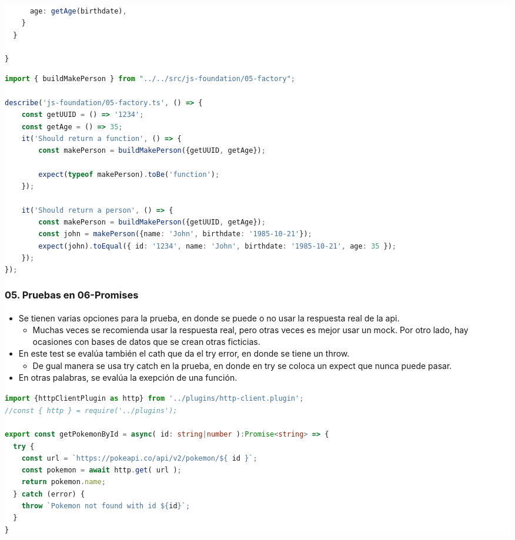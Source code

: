 ``` ts
      age: getAge(birthdate),
    }
  }

}
```

``` ts
import { buildMakePerson } from "../../src/js-foundation/05-factory";

describe('js-foundation/05-factory.ts', () => {
    const getUUID = () => '1234';
    const getAge = () => 35;
    it('Should return a function', () => {
        const makePerson = buildMakePerson({getUUID, getAge});

        expect(typeof makePerson).toBe('function');
    });

    it('Should return a person', () => {
        const makePerson = buildMakePerson({getUUID, getAge});
        const john = makePerson({name: 'John', birthdate: '1985-10-21'});
        expect(john).toEqual({ id: '1234', name: 'John', birthdate: '1985-10-21', age: 35 });
    });
});
```

### 05. Pruebas en 06-Promises
- Se tienen varias opciones para la prueba, en donde se puede o no usar la respuesta real de la api.
    - Muchas veces se recomienda usar la respuesta real, pero otras veces es mejor usar un mock. Por otro lado, hay ocasiones con bases de datos que se crean otras ficticias.
- En este test se evalúa también el cath que da el try error, en donde se tiene un throw.
    - De gual manera se usa try catch en la prueba, en donde en try se coloca un expect que nunca puede pasar.
- En otras palabras, se evalúa la exepción de una función.

``` ts
import {httpClientPlugin as http} from '../plugins/http-client.plugin';
//const { http } = require('../plugins');

export const getPokemonById = async( id: string|number ):Promise<string> => {
  try {
    const url = `https://pokeapi.co/api/v2/pokemon/${ id }`;
    const pokemon = await http.get( url );  
    return pokemon.name;
  } catch (error) {
    throw `Pokemon not found with id ${id}`;
  }
}

```
